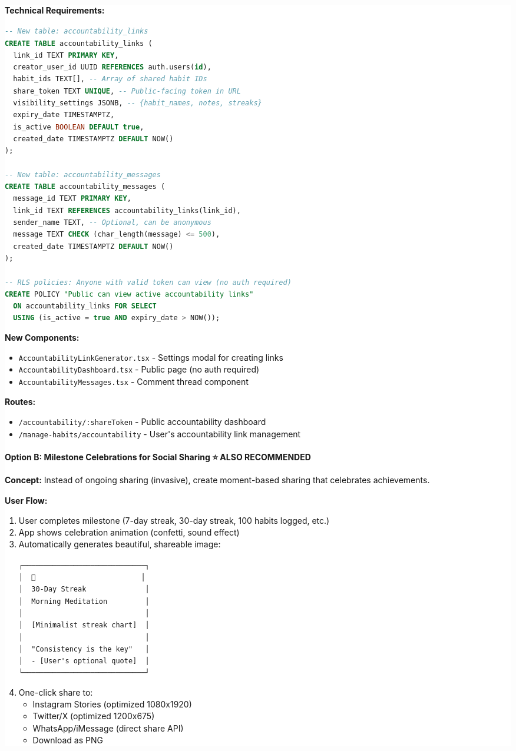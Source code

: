 **Technical Requirements:**
```sql
-- New table: accountability_links
CREATE TABLE accountability_links (
  link_id TEXT PRIMARY KEY,
  creator_user_id UUID REFERENCES auth.users(id),
  habit_ids TEXT[], -- Array of shared habit IDs
  share_token TEXT UNIQUE, -- Public-facing token in URL
  visibility_settings JSONB, -- {habit_names, notes, streaks}
  expiry_date TIMESTAMPTZ,
  is_active BOOLEAN DEFAULT true,
  created_date TIMESTAMPTZ DEFAULT NOW()
);

-- New table: accountability_messages
CREATE TABLE accountability_messages (
  message_id TEXT PRIMARY KEY,
  link_id TEXT REFERENCES accountability_links(link_id),
  sender_name TEXT, -- Optional, can be anonymous
  message TEXT CHECK (char_length(message) <= 500),
  created_date TIMESTAMPTZ DEFAULT NOW()
);

-- RLS policies: Anyone with valid token can view (no auth required)
CREATE POLICY "Public can view active accountability links"
  ON accountability_links FOR SELECT
  USING (is_active = true AND expiry_date > NOW());
```

**New Components:**
- `AccountabilityLinkGenerator.tsx` - Settings modal for creating links
- `AccountabilityDashboard.tsx` - Public page (no auth required)
- `AccountabilityMessages.tsx` - Comment thread component

**Routes:**
- `/accountability/:shareToken` - Public accountability dashboard
- `/manage-habits/accountability` - User's accountability link management

#### **Option B: Milestone Celebrations for Social Sharing** ⭐ ALSO RECOMMENDED

**Concept:**
Instead of ongoing sharing (invasive), create moment-based sharing that celebrates achievements.

**User Flow:**
1. User completes milestone (7-day streak, 30-day streak, 100 habits logged, etc.)
2. App shows celebration animation (confetti, sound effect)
3. Automatically generates beautiful, shareable image:
   ```
   ┌─────────────────────────────┐
   │  🎉                         │
   │  30-Day Streak              │
   │  Morning Meditation         │
   │                             │
   │  [Minimalist streak chart]  │
   │                             │
   │  "Consistency is the key"   │
   │  - [User's optional quote]  │
   └─────────────────────────────┘
   ```
4. One-click share to:
   - Instagram Stories (optimized 1080x1920)
   - Twitter/X (optimized 1200x675)
   - WhatsApp/iMessage (direct share API)
   - Download as PNG
